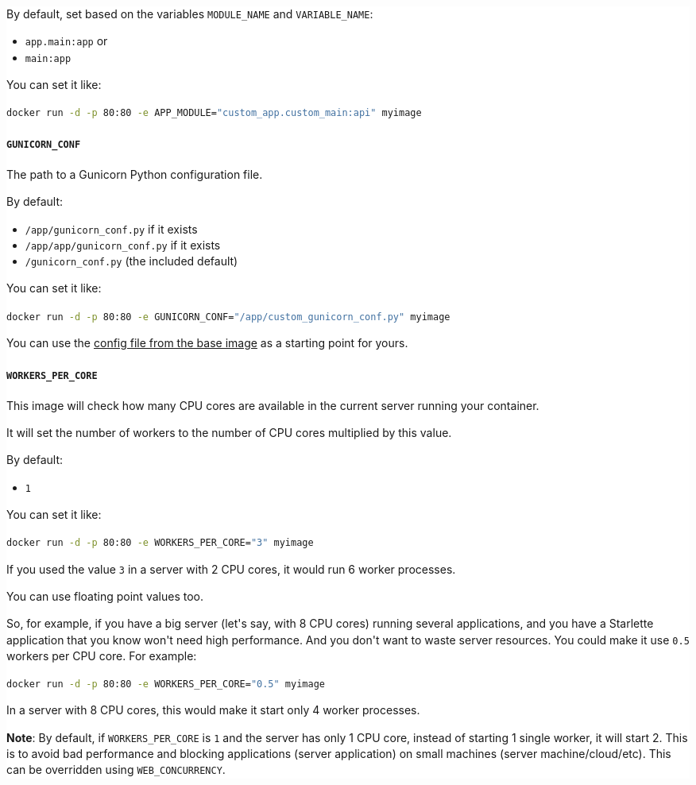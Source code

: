By default, set based on the variables `MODULE_NAME` and `VARIABLE_NAME`:

* `app.main:app` or
* `main:app`

You can set it like:

```bash
docker run -d -p 80:80 -e APP_MODULE="custom_app.custom_main:api" myimage
```

#### `GUNICORN_CONF`

The path to a Gunicorn Python configuration file.

By default:

* `/app/gunicorn_conf.py` if it exists
* `/app/app/gunicorn_conf.py` if it exists
* `/gunicorn_conf.py` (the included default)

You can set it like:

```bash
docker run -d -p 80:80 -e GUNICORN_CONF="/app/custom_gunicorn_conf.py" myimage
```

You can use the [config file from the base image](https://github.com/tiangolo/uvicorn-gunicorn-docker/blob/master/docker-images/gunicorn_conf.py) as a starting point for yours.

#### `WORKERS_PER_CORE`

This image will check how many CPU cores are available in the current server running your container.

It will set the number of workers to the number of CPU cores multiplied by this value.

By default:

* `1`

You can set it like:

```bash
docker run -d -p 80:80 -e WORKERS_PER_CORE="3" myimage
```

If you used the value `3` in a server with 2 CPU cores, it would run 6 worker processes.

You can use floating point values too.

So, for example, if you have a big server (let's say, with 8 CPU cores) running several applications, and you have a Starlette application that you know won't need high performance. And you don't want to waste server resources. You could make it use `0.5` workers per CPU core. For example:

```bash
docker run -d -p 80:80 -e WORKERS_PER_CORE="0.5" myimage
```

In a server with 8 CPU cores, this would make it start only 4 worker processes.

**Note**: By default, if `WORKERS_PER_CORE` is `1` and the server has only 1 CPU core, instead of starting 1 single worker, it will start 2. This is to avoid bad performance and blocking applications (server application) on small machines (server machine/cloud/etc). This can be overridden using `WEB_CONCURRENCY`.
